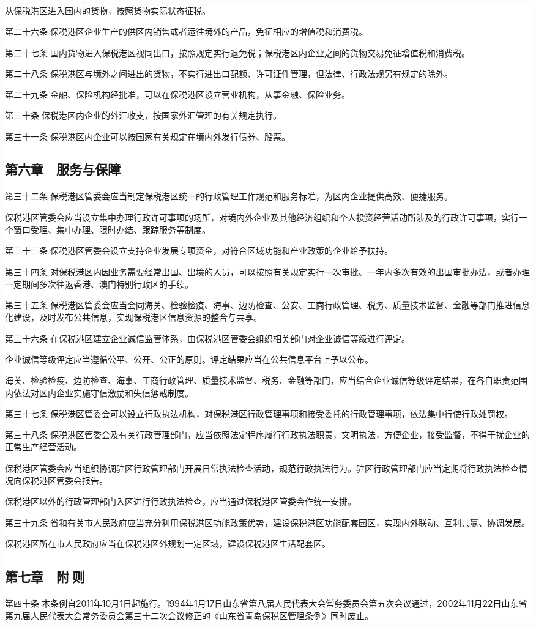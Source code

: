 从保税港区进入国内的货物，按照货物实际状态征税。

第二十六条 保税港区企业生产的供区内销售或者运往境外的产品，免征相应的增值税和消费税。

第二十七条 国内货物进入保税港区视同出口，按照规定实行退免税；保税港区内企业之间的货物交易免征增值税和消费税。

第二十八条 保税港区与境外之间进出的货物，不实行进出口配额、许可证件管理，但法律、行政法规另有规定的除外。

第二十九条 金融、保险机构经批准，可以在保税港区设立营业机构，从事金融、保险业务。

第三十条 保税港区内企业的外汇收支，按国家外汇管理的有关规定执行。

第三十一条 保税港区内企业可以按国家有关规定在境内外发行债券、股票。

## 第六章　服务与保障

第三十二条 保税港区管委会应当制定保税港区统一的行政管理工作规范和服务标准，为区内企业提供高效、便捷服务。

保税港区管委会应当设立集中办理行政许可事项的场所，对境内外企业及其他经济组织和个人投资经营活动所涉及的行政许可事项，实行一个窗口受理、集中办理、限时办结、跟踪服务等制度。

第三十三条 保税港区管委会设立支持企业发展专项资金，对符合区域功能和产业政策的企业给予扶持。

第三十四条 对保税港区内因业务需要经常出国、出境的人员，可以按照有关规定实行一次审批、一年内多次有效的出国审批办法，或者办理一定期间多次往返香港、澳门特别行政区的手续。

第三十五条 保税港区管委会应当会同海关、检验检疫、海事、边防检查、公安、工商行政管理、税务、质量技术监督、金融等部门推进信息化建设，及时发布公共信息，实现保税港区信息资源的整合与共享。

第三十六条 在保税港区建立企业诚信监管体系，由保税港区管委会组织相关部门对企业诚信等级进行评定。

企业诚信等级评定应当遵循公平、公开、公正的原则。评定结果应当在公共信息平台上予以公布。

海关、检验检疫、边防检查、海事、工商行政管理、质量技术监督、税务、金融等部门，应当结合企业诚信等级评定结果，在各自职责范围内依法对区内企业实施守信激励和失信惩戒制度。

第三十七条 保税港区管委会可以设立行政执法机构，对保税港区行政管理事项和接受委托的行政管理事项，依法集中行使行政处罚权。

第三十八条 保税港区管委会及有关行政管理部门，应当依照法定程序履行行政执法职责，文明执法，方便企业，接受监督，不得干扰企业的正常生产经营活动。

保税港区管委会应当组织协调驻区行政管理部门开展日常执法检查活动，规范行政执法行为。驻区行政管理部门应当定期将行政执法检查情况向保税港区管委会报告。

保税港区以外的行政管理部门入区进行行政执法检查，应当通过保税港区管委会作统一安排。

第三十九条 省和有关市人民政府应当充分利用保税港区功能政策优势，建设保税港区功能配套园区，实现内外联动、互利共赢、协调发展。

保税港区所在市人民政府应当在保税港区外规划一定区域，建设保税港区生活配套区。

## 第七章　附 则

第四十条 本条例自2011年10月1日起施行。1994年1月17日山东省第八届人民代表大会常务委员会第五次会议通过，2002年11月22日山东省第九届人民代表大会常务委员会第三十二次会议修正的《山东省青岛保税区管理条例》同时废止。